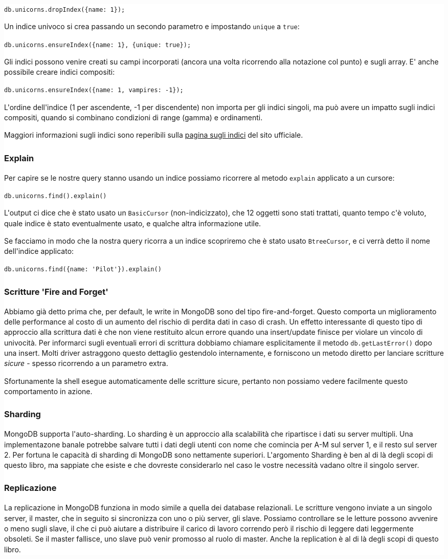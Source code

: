 	db.unicorns.dropIndex({name: 1});

Un indice univoco si crea passando un secondo parametro e impostando `unique` a `true`:

	db.unicorns.ensureIndex({name: 1}, {unique: true});

Gli indici possono venire creati su campi incorporati (ancora una volta ricorrendo alla notazione col punto) e sugli array. E' anche possibile creare indici compositi:

	db.unicorns.ensureIndex({name: 1, vampires: -1});

L'ordine dell'indice (1 per ascendente, -1 per discendente) non importa per gli indici singoli, ma può avere un impatto sugli indici compositi, quando si combinano condizioni di range (gamma) e ordinamenti.

Maggiori informazioni sugli indici sono reperibili sulla [pagina sugli indici](http://www.mongodb.org/display/DOCS/Indexes) del sito ufficiale.

### Explain ###
Per capire se le nostre query stanno usando un indice possiamo ricorrere al metodo `explain` applicato a un cursore:

	db.unicorns.find().explain()

L'output ci dice che è stato usato un `BasicCursor` (non-indicizzato), che 12 oggetti sono stati trattati, quanto tempo c'è voluto, quale indice è stato eventualmente usato, e qualche altra informazione utile.

Se facciamo in modo che la nostra query ricorra a un indice scopriremo che è stato usato `BtreeCursor`, e ci verrà detto il nome dell'indice applicato:

	db.unicorns.find({name: 'Pilot'}).explain()

### Scritture 'Fire and Forget' ###
Abbiamo già detto prima che, per default, le write in MongoDB sono del tipo fire-and-forget. Questo comporta un miglioramento delle performance al costo di un aumento del rischio di perdita dati in caso di crash. Un effetto interessante di questo tipo di approccio alla scrittura dati è che non viene restituito alcun errore quando una insert/update finisce per violare un vincolo di univocità. Per informarci sugli eventuali errori di scrittura dobbiamo chiamare esplicitamente il metodo `db.getLastError()` dopo una insert. Molti driver astraggono questo dettaglio gestendolo internamente, e forniscono un metodo diretto per lanciare scritture *sicure* - spesso ricorrendo a un parametro extra. 

Sfortunamente la shell esegue automaticamente delle scritture sicure, pertanto non possiamo vedere facilmente questo comportamento in azione.

### Sharding ###
MongoDB supporta l'auto-sharding. Lo sharding è un approccio alla scalabilità che ripartisce i dati su server multipli. Una implementazone banale potrebbe salvare tutti i dati degli utenti con nome che comincia per A-M sul server 1, e il resto sul server 2. Per fortuna le capacità di sharding di MongoDB sono nettamente superiori. L'argomento Sharding è ben al di là degli scopi di questo libro, ma sappiate che esiste e che dovreste considerarlo nel caso le vostre necessità vadano oltre il singolo server.

### Replicazione ###
La replicazione in MongoDB funziona in modo simile a quella dei database relazionali. Le scritture vengono inviate a un singolo server, il master, che in seguito si sincronizza con uno o più server, gli slave. Possiamo controllare se le letture possono avvenire o meno sugli slave, il che ci può aiutare a distribuire il carico di lavoro correndo però il rischio di leggere dati leggermente obsoleti. Se il master fallisce, uno slave può venir promosso al ruolo di master. Anche la replication è al di là degli scopi di questo libro.
